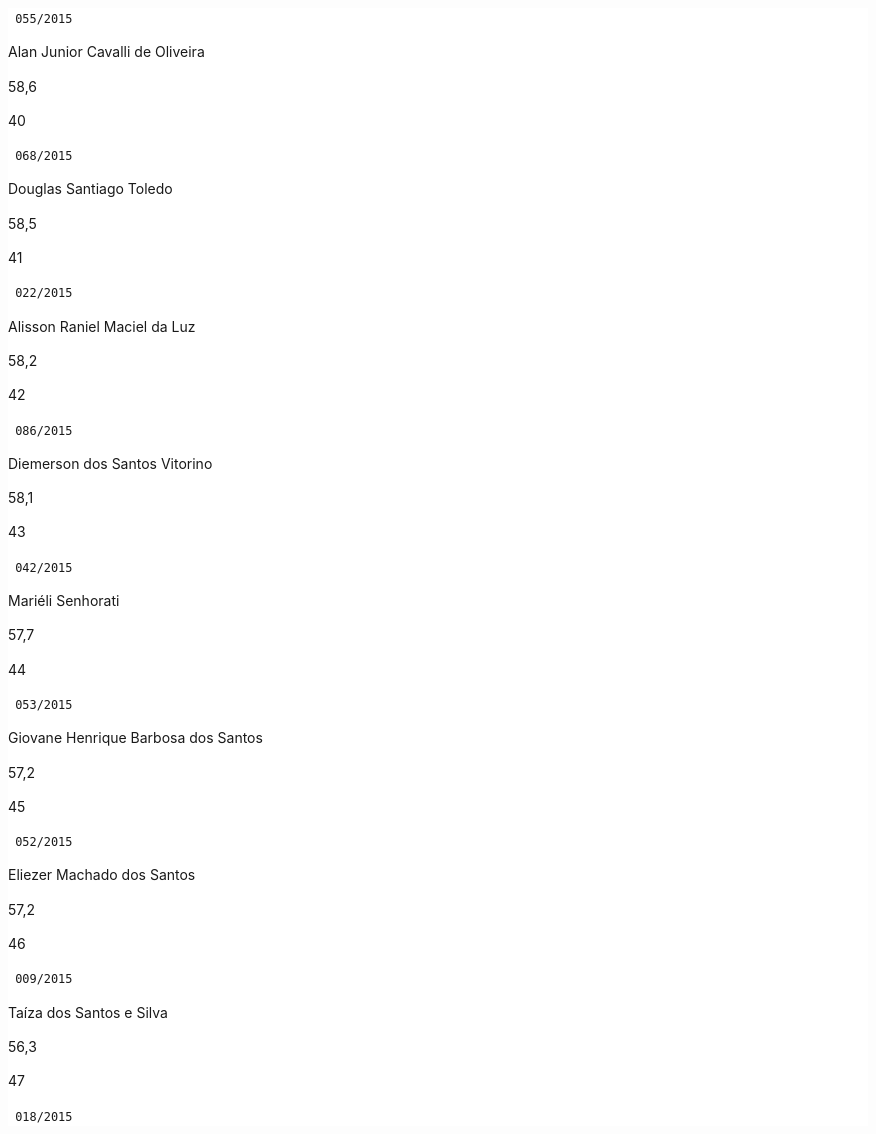      055/2015

   Alan Junior Cavalli de Oliveira

   58,6

   40

     068/2015

   Douglas Santiago Toledo

   58,5

   41

     022/2015

   Alisson Raniel Maciel da Luz

   58,2

   42

     086/2015

   Diemerson dos Santos Vitorino

   58,1

   43

     042/2015

   Mariéli Senhorati

   57,7

   44

     053/2015

   Giovane Henrique Barbosa dos Santos

   57,2

   45

     052/2015

   Eliezer Machado dos Santos

   57,2

   46

     009/2015

   Taíza dos Santos e Silva

   56,3

   47

     018/2015
